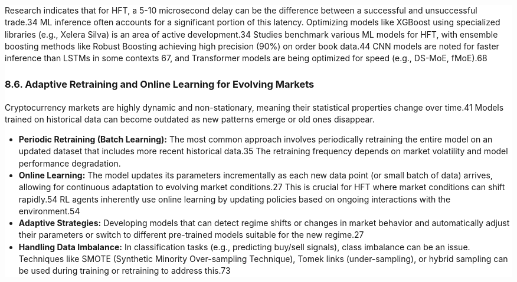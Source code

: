 Research indicates that for HFT, a 5-10 microsecond delay can be the difference between a successful and unsuccessful trade.34 ML inference often accounts for a significant portion of this latency. Optimizing models like XGBoost using specialized libraries (e.g., Xelera Silva) is an area of active development.34 Studies benchmark various ML models for HFT, with ensemble boosting methods like Robust Boosting achieving high precision (90%) on order book data.44 CNN models are noted for faster inference than LSTMs in some contexts 67, and Transformer models are being optimized for speed (e.g., DS-MoE, fMoE).68

### **8.6. Adaptive Retraining and Online Learning for Evolving Markets**

Cryptocurrency markets are highly dynamic and non-stationary, meaning their statistical properties change over time.41 Models trained on historical data can become outdated as new patterns emerge or old ones disappear.

* **Periodic Retraining (Batch Learning):** The most common approach involves periodically retraining the entire model on an updated dataset that includes more recent historical data.35 The retraining frequency depends on market volatility and model performance degradation.
* **Online Learning:** The model updates its parameters incrementally as each new data point (or small batch of data) arrives, allowing for continuous adaptation to evolving market conditions.27 This is crucial for HFT where market conditions can shift rapidly.54 RL agents inherently use online learning by updating policies based on ongoing interactions with the environment.54
* **Adaptive Strategies:** Developing models that can detect regime shifts or changes in market behavior and automatically adjust their parameters or switch to different pre-trained models suitable for the new regime.27
* **Handling Data Imbalance:** In classification tasks (e.g., predicting buy/sell signals), class imbalance can be an issue. Techniques like SMOTE (Synthetic Minority Over-sampling Technique), Tomek links (under-sampling), or hybrid sampling can be used during training or retraining to address this.73
